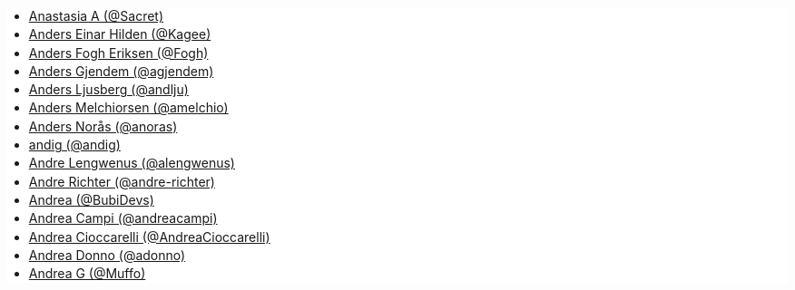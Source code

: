 - [Anastasia A (@Sacret)](https://github.com/Sacret "1 total commits to the Home Assistant orga:
1 commit to home-assistant.io
")
- [Anders Einar Hilden (@Kagee)](https://github.com/Kagee "1 total commits to the Home Assistant orga:
1 commit to home-assistant.io
")
- [Anders Fogh Eriksen (@Fogh)](https://github.com/Fogh "3 total commits to the Home Assistant orga:
3 commits to home-assistant.io
")
- [Anders Gjendem (@agjendem)](https://github.com/agjendem "1 total commits to the Home Assistant orga:
1 commit to home-assistant.io
")
- [Anders Ljusberg (@andlju)](https://github.com/andlju "1 total commits to the Home Assistant orga:
1 commit to 1password-teams-open-source
")
- [Anders Melchiorsen (@amelchio)](https://github.com/amelchio "410 total commits to the Home Assistant orga:
331 commits to home-assistant
65 commits to home-assistant.io
6 commits to pyharmony
3 commits to home-assistant-polymer
2 commits to home-assistant-iOS
2 commits to developers.home-assistant
1 commit to people
")
- [Anders Norås (@anoras)](https://github.com/anoras "1 total commits to the Home Assistant orga:
1 commit to home-assistant.io
")
- [andig (@andig)](https://github.com/andig "2 total commits to the Home Assistant orga:
2 commits to pi-gen
")
- [Andre Lengwenus (@alengwenus)](https://github.com/alengwenus "33 total commits to the Home Assistant orga:
20 commits to home-assistant
13 commits to home-assistant.io
")
- [Andre Richter (@andre-richter)](https://github.com/andre-richter "6 total commits to the Home Assistant orga:
5 commits to home-assistant
1 commit to home-assistant.io
")
- [Andrea (@BubiDevs)](https://github.com/BubiDevs "2 total commits to the Home Assistant orga:
2 commits to home-assistant.io
")
- [Andrea Campi (@andreacampi)](https://github.com/andreacampi "8 total commits to the Home Assistant orga:
6 commits to home-assistant
2 commits to home-assistant.io
")
- [Andrea Cioccarelli (@AndreaCioccarelli)](https://github.com/AndreaCioccarelli "2 total commits to the Home Assistant orga:
2 commits to 1password-teams-open-source
")
- [Andrea Donno (@adonno)](https://github.com/adonno "6 total commits to the Home Assistant orga:
5 commits to home-assistant.io
1 commit to hassio-addons
")
- [Andrea G (@Muffo)](https://github.com/Muffo "1 total commits to the Home Assistant orga:
1 commit to home-assistant.io
")